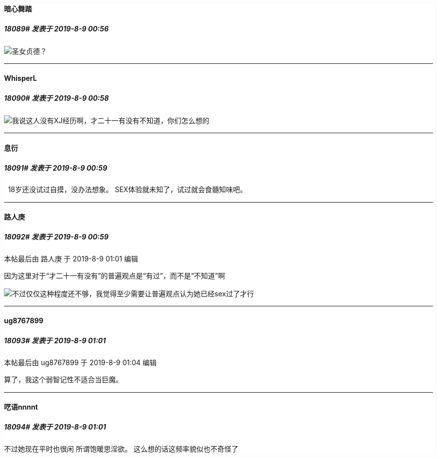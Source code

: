 ####  暗心舞踏  
##### 18089#       发表于 2019-8-9 00:56


<img src="https://static.saraba1st.com/image/smiley/face2017/068.png" referrerpolicy="no-referrer">圣女贞德？


*****

####  WhisperL  
##### 18090#       发表于 2019-8-9 00:58


<img src="https://static.saraba1st.com/image/smiley/face2017/108.png" referrerpolicy="no-referrer">我说这人没有XJ经历啊，才二十一有没有不知道，你们怎么想的


*****

####  息衍  
##### 18091#       发表于 2019-8-9 00:59


  18岁还没试过自摸，没办法想象。 SEX体验就未知了，试过就会食髓知味吧。


*****

####  路人庚  
##### 18092#       发表于 2019-8-9 00:59


 本帖最后由 路人庚 于 2019-8-9 01:01 编辑 

因为这里对于“才二十一有没有”的普遍观点是“有过”，而不是“不知道”啊

<img src="https://static.saraba1st.com/image/smiley/face2017/067.png" referrerpolicy="no-referrer">不过仅仅这种程度还不够，我觉得至少需要让普遍观点认为她已经sex过了才行


*****

####  ug8767899  
##### 18093#       发表于 2019-8-9 01:01


 本帖最后由 ug8767899 于 2019-8-9 01:04 编辑 

算了，我这个弱智记性不适合当巨魔。


*****

####  呓语nnnnt  
##### 18094#       发表于 2019-8-9 01:01


不过她现在平时也很闲 所谓饱暖思淫欲。
这么想的话这频率貌似也不奇怪了
